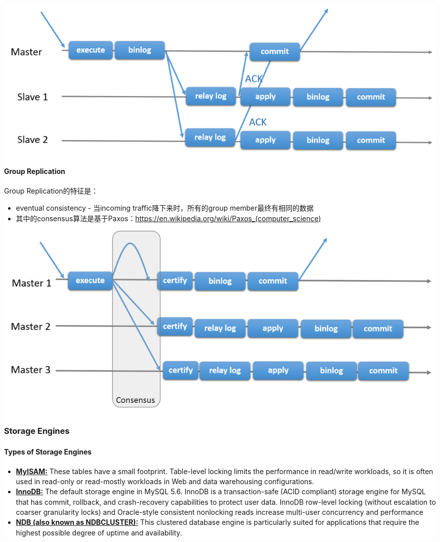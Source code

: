 ![semisync-replication-diagram](./pix/semisync-replication-diagram.png)

#### Group Replication

Group Replication的特征是：
* eventual consistency - 当incoming traffic降下来时，所有的group member最终有相同的数据
* 其中的consensus算法是基于Paxos：https://en.wikipedia.org/wiki/Paxos_(computer_science)

![gr-replication-diagram](./pix/gr-replication-diagram.png)


### Storage Engines

#### Types of Storage Engines

* **[MyISAM:](https://dev.mysql.com/doc/refman/5.6/en/myisam-storage-engine.html)** These tables have a small footprint. Table-level locking limits the performance in read/write workloads, so it is often used in read-only or read-mostly workloads in Web and data warehousing configurations.
* **[InnoDB:](https://dev.mysql.com/doc/refman/5.6/en/innodb-storage-engine.html)** The default storage engine in MySQL 5.6. InnoDB is a transaction-safe (ACID compliant) storage engine for MySQL that has commit, rollback, and crash-recovery capabilities to protect user data. InnoDB row-level locking (without escalation to coarser granularity locks) and Oracle-style consistent nonlocking reads increase multi-user concurrency and performance
* **[NDB (also known as NDBCLUSTER):](https://dev.mysql.com/doc/refman/5.6/en/mysql-cluster.html)** This clustered database engine is particularly suited for applications that require the highest possible degree of uptime and availability.
